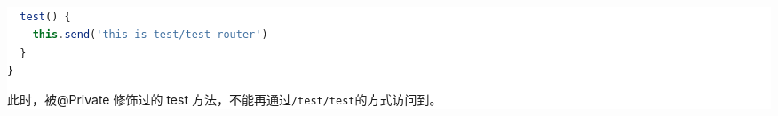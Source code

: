 ```javascript
  test() {
    this.send('this is test/test router')
  }
}
```

此时，被@Private 修饰过的 test 方法，不能再通过`/test/test`的方式访问到。
